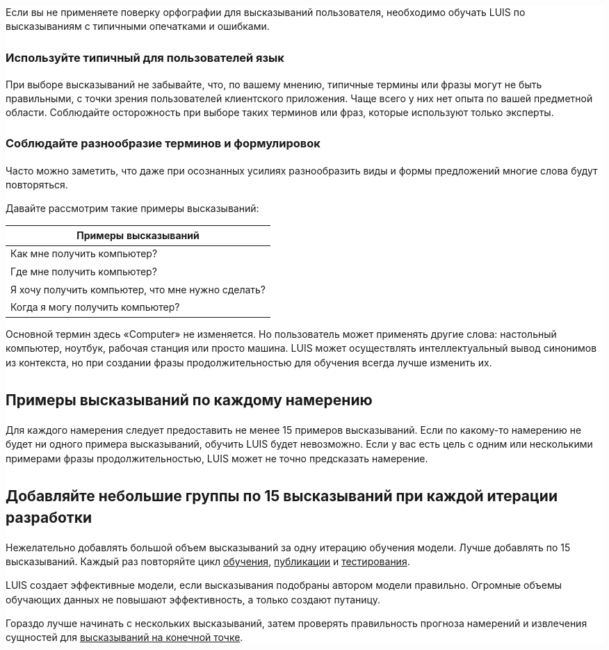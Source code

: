 Если вы не применяете поверку орфографии для высказываний пользователя, необходимо обучать LUIS по высказываниям с типичными опечатками и ошибками.

### <a name="use-the-representative-language-of-the-user"></a>Используйте типичный для пользователей язык

При выборе высказываний не забывайте, что, по вашему мнению, типичные термины или фразы могут не быть правильными, с точки зрения пользователей клиентского приложения. Чаще всего у них нет опыта по вашей предметной области. Соблюдайте осторожность при выборе таких терминов или фраз, которые используют только эксперты.

### <a name="choose-varied-terminology-as-well-as-phrasing"></a>Соблюдайте разнообразие терминов и формулировок

Часто можно заметить, что даже при осознанных усилиях разнообразить виды и формы предложений многие слова будут повторяться.

Давайте рассмотрим такие примеры высказываний:

|Примеры высказываний|
|--|
|Как мне получить компьютер?|
|Где мне получить компьютер?|
|Я хочу получить компьютер, что мне нужно сделать?|
|Когда я могу получить компьютер?|

Основной термин здесь «Computer» не изменяется. Но пользователь может применять другие слова: настольный компьютер, ноутбук, рабочая станция или просто машина. LUIS может осуществлять интеллектуальный вывод синонимов из контекста, но при создании фразы продолжительностью для обучения всегда лучше изменить их.

## <a name="example-utterances-in-each-intent"></a>Примеры высказываний по каждому намерению

Для каждого намерения следует предоставить не менее 15 примеров высказываний. Если по какому-то намерению не будет ни одного примера высказываний, обучить LUIS будет невозможно. Если у вас есть цель с одним или несколькими примерами фразы продолжительностью, LUIS может не точно предсказать намерение.

## <a name="add-small-groups-of-15-utterances-for-each-authoring-iteration"></a>Добавляйте небольшие группы по 15 высказываний при каждой итерации разработки

Нежелательно добавлять большой объем высказываний за одну итерацию обучения модели. Лучше добавлять по 15 высказываний. Каждый раз повторяйте цикл [обучения](luis-how-to-train.md), [публикации](luis-how-to-publish-app.md) и [тестирования](luis-interactive-test.md).

LUIS создает эффективные модели, если высказывания подобраны автором модели правильно. Огромные объемы обучающих данных не повышают эффективность, а только создают путаницу.

Гораздо лучше начинать с нескольких высказываний, затем проверять правильность прогноза намерений и извлечения сущностей для [высказываний на конечной точке](luis-how-to-review-endpoint-utterances.md).
